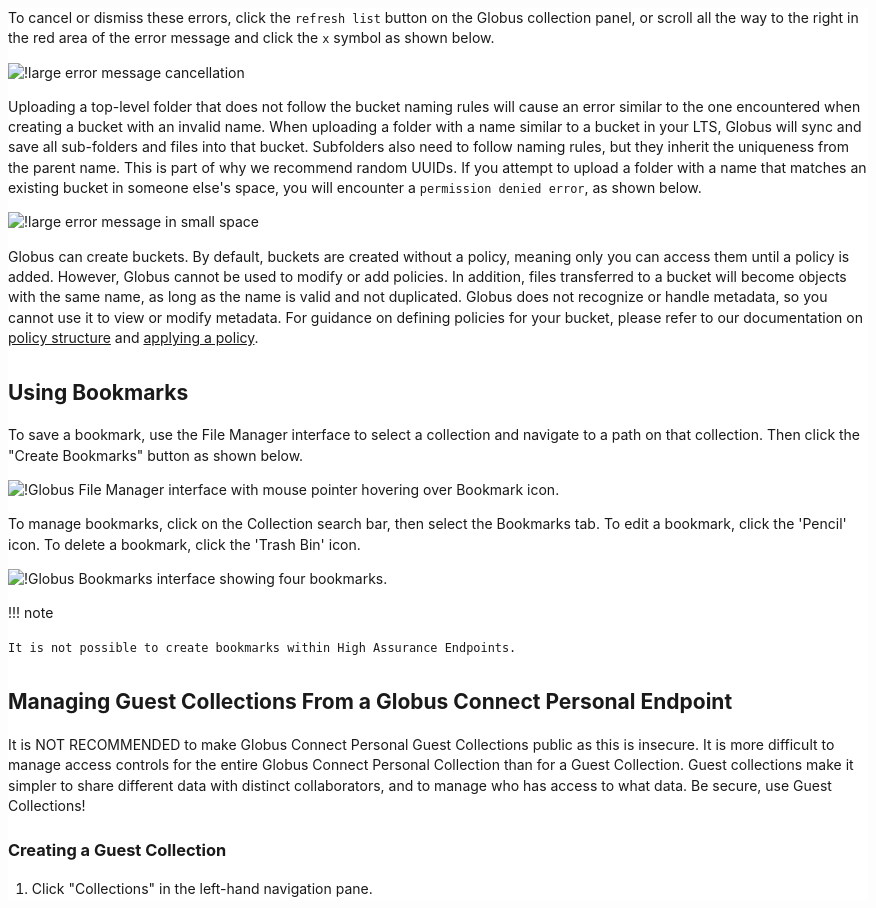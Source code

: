 To cancel or dismiss these errors, click the `refresh list` button on the Globus collection panel, or scroll all the way to the right in the red area of the error message and click the `x` symbol as shown below.

![!large error message cancellation](images/globus_lts_cancele_name_error_001.png)

Uploading a top-level folder that does not follow the bucket naming rules will cause an error similar to the one encountered when creating a bucket with an invalid name. When uploading a folder with a name similar to a bucket in your LTS, Globus will sync and save all sub-folders and files into that bucket. Subfolders also need to follow naming rules, but they inherit the uniqueness from the parent name. This is part of why we recommend random UUIDs. If you attempt to upload a folder with a name that matches an existing bucket in someone else's space, you will encounter a `permission denied error`, as shown below.

![!large error message in small space](images/globus_lts_upload_error_001.png)

Globus can create buckets. By default, buckets are created without a policy, meaning only you can access them until a policy is added. However, Globus cannot be used to modify or add policies. In addition, files transferred to a bucket will become objects with the same name, as long as the name is valid and not duplicated. Globus does not recognize or handle metadata, so you cannot use it to view or modify metadata. For guidance on defining policies for your bucket, please refer to our documentation on [policy structure](../lts/iam_and_policies.md#policy-structure) and [applying a policy](../lts/iam_and_policies.md#applying-a-policy).

## Using Bookmarks

To save a bookmark, use the File Manager interface to select a collection and navigate to a path on that collection. Then click the "Create Bookmarks" button as shown below.

![!Globus File Manager interface with mouse pointer hovering over Bookmark icon.](./images/globus_060_create_bookmark.png)

To manage bookmarks, click on the Collection search bar, then select the Bookmarks tab. To edit a bookmark, click the 'Pencil' icon. To delete a bookmark, click the 'Trash Bin' icon.

![!Globus Bookmarks interface showing four bookmarks.](./images/globus_061_manage_bookmarks.png)


!!! note

    It is not possible to create bookmarks within High Assurance Endpoints.


## Managing Guest Collections From a Globus Connect Personal Endpoint

It is NOT RECOMMENDED to make Globus Connect Personal Guest Collections public as this is insecure. It is more difficult to manage access controls for the entire Globus Connect Personal Collection than for a Guest Collection. Guest collections make it simpler to share different data with distinct collaborators, and to manage who has access to what data. Be secure, use Guest Collections!

### Creating a Guest Collection

1. Click "Collections" in the left-hand navigation pane.
